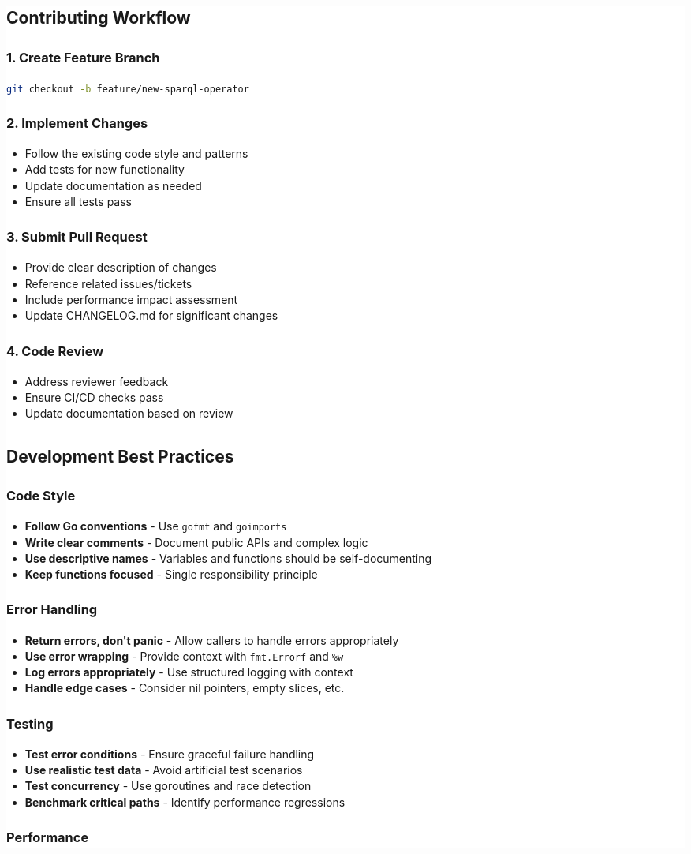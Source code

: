 ## Contributing Workflow

### 1. Create Feature Branch

```bash
git checkout -b feature/new-sparql-operator
```

### 2. Implement Changes

- Follow the existing code style and patterns
- Add tests for new functionality
- Update documentation as needed
- Ensure all tests pass

### 3. Submit Pull Request

- Provide clear description of changes
- Reference related issues/tickets
- Include performance impact assessment
- Update CHANGELOG.md for significant changes

### 4. Code Review

- Address reviewer feedback
- Ensure CI/CD checks pass
- Update documentation based on review

## Development Best Practices

### Code Style

- **Follow Go conventions** - Use `gofmt` and `goimports`
- **Write clear comments** - Document public APIs and complex logic
- **Use descriptive names** - Variables and functions should be self-documenting
- **Keep functions focused** - Single responsibility principle

### Error Handling

- **Return errors, don't panic** - Allow callers to handle errors appropriately
- **Use error wrapping** - Provide context with `fmt.Errorf` and `%w`
- **Log errors appropriately** - Use structured logging with context
- **Handle edge cases** - Consider nil pointers, empty slices, etc.

### Testing

- **Test error conditions** - Ensure graceful failure handling
- **Use realistic test data** - Avoid artificial test scenarios
- **Test concurrency** - Use goroutines and race detection
- **Benchmark critical paths** - Identify performance regressions

### Performance
